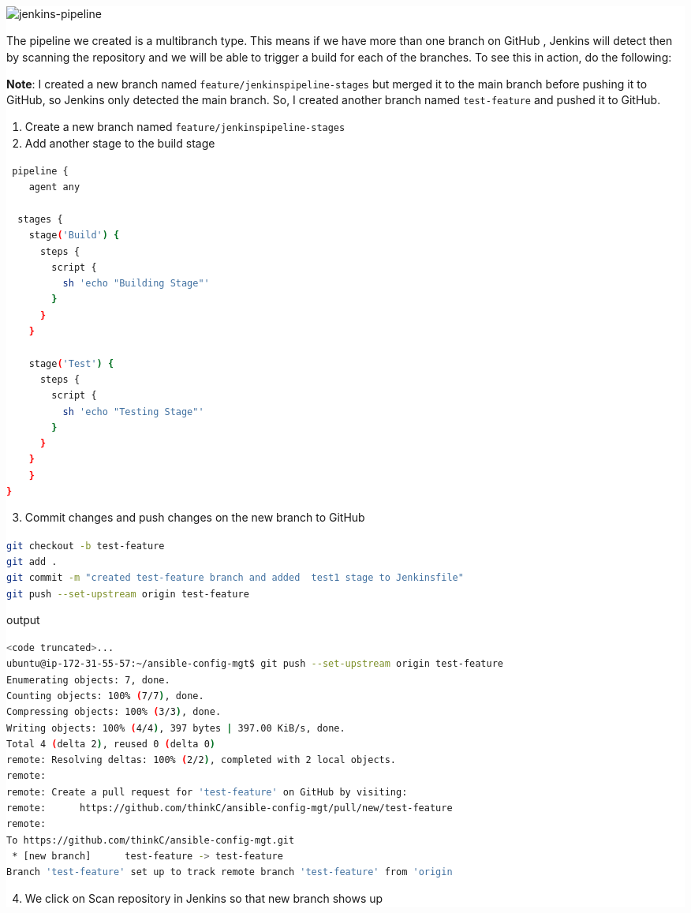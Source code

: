 ![jenkins-pipeline](https://github.com/thinkC/devops-projects1/blob/main/img-jenkins-ansible-p14/img16.PNG?raw=true)

The pipeline we created is a multibranch type. This means if we have more than one branch on GitHub , Jenkins will detect then by scanning the repository  and we will be able to trigger a build for each of the branches. To see this in action, do the following:

**Note**: I created a new branch named `feature/jenkinspipeline-stages` but merged it to the main branch before pushing it to GitHub, so Jenkins only detected the main branch. So, I created another branch named `test-feature` and pushed it to GitHub.

1. Create a new branch named `feature/jenkinspipeline-stages`
2. Add another stage to the build stage

```bash
 pipeline {
    agent any

  stages {
    stage('Build') {
      steps {
        script {
          sh 'echo "Building Stage"'
        }
      }
    }

    stage('Test') {
      steps {
        script {
          sh 'echo "Testing Stage"'
        }
      }
    }
    }
}
```
3. Commit changes and push changes on the new branch to GitHub

```bash
git checkout -b test-feature
git add .
git commit -m "created test-feature branch and added  test1 stage to Jenkinsfile"
git push --set-upstream origin test-feature
```

output

```bash
<code truncated>...
ubuntu@ip-172-31-55-57:~/ansible-config-mgt$ git push --set-upstream origin test-feature
Enumerating objects: 7, done.
Counting objects: 100% (7/7), done.
Compressing objects: 100% (3/3), done.
Writing objects: 100% (4/4), 397 bytes | 397.00 KiB/s, done.
Total 4 (delta 2), reused 0 (delta 0)
remote: Resolving deltas: 100% (2/2), completed with 2 local objects.
remote: 
remote: Create a pull request for 'test-feature' on GitHub by visiting:
remote:      https://github.com/thinkC/ansible-config-mgt/pull/new/test-feature
remote: 
To https://github.com/thinkC/ansible-config-mgt.git
 * [new branch]      test-feature -> test-feature
Branch 'test-feature' set up to track remote branch 'test-feature' from 'origin
```
4. We click on Scan repository in Jenkins so that new branch shows up
